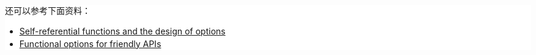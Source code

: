 还可以参考下面资料：

- [Self-referential functions and the design of options](https://commandcenter.blogspot.com/2014/01/self-referential-functions-and-design.html)
- [Functional options for friendly APIs](https://dave.cheney.net/2014/10/17/functional-options-for-friendly-apis)